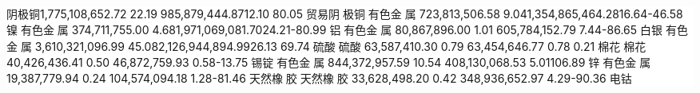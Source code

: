 阴极铜1,775,108,652.72
22.19
985,879,444.8712.10
80.05
贸易阴
极铜
有色金
属
723,813,506.58
9.041,354,865,464.2816.64-46.58
镍
有色金
属
374,711,755.00
4.681,971,069,081.7024.21-80.99
铝
有色金
属
80,867,896.00
1.01
605,784,152.79
7.44-86.65
白银
有色金
属
3,610,321,096.99
45.082,126,944,894.9926.13
69.74
硫酸
硫酸
63,587,410.30
0.79
63,454,646.77
0.78
0.21
棉花
棉花
40,426,436.41
0.50
46,872,759.93
0.58-13.75
锡锭
有色金
属
844,372,957.59
10.54
408,130,068.53
5.01106.89
锌
有色金
属
19,387,779.94
0.24
104,574,094.18
1.28-81.46
天然橡
胶
天然橡
胶
33,628,498.20
0.42
348,936,652.97
4.29-90.36
电钴